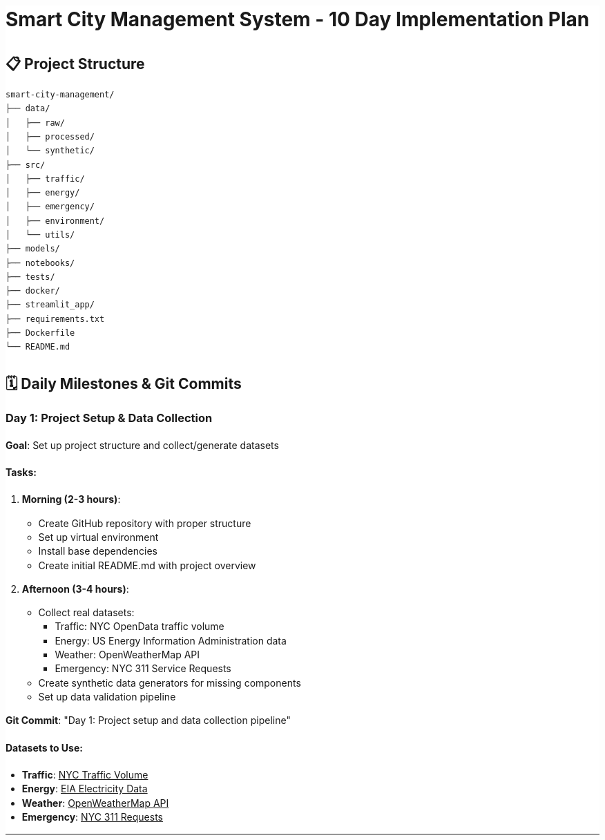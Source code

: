 # Smart City Management System - 10 Day Implementation Plan

## 📋 Project Structure
```
smart-city-management/
├── data/
│   ├── raw/
│   ├── processed/
│   └── synthetic/
├── src/
│   ├── traffic/
│   ├── energy/
│   ├── emergency/
│   ├── environment/
│   └── utils/
├── models/
├── notebooks/
├── tests/
├── docker/
├── streamlit_app/
├── requirements.txt
├── Dockerfile
└── README.md
```

## 🗓️ Daily Milestones & Git Commits

### Day 1: Project Setup & Data Collection
**Goal**: Set up project structure and collect/generate datasets

#### Tasks:
1. **Morning (2-3 hours)**:
   - Create GitHub repository with proper structure
   - Set up virtual environment
   - Install base dependencies
   - Create initial README.md with project overview

2. **Afternoon (3-4 hours)**:
   - Collect real datasets:
     - Traffic: NYC OpenData traffic volume
     - Energy: US Energy Information Administration data
     - Weather: OpenWeatherMap API
     - Emergency: NYC 311 Service Requests
   - Create synthetic data generators for missing components
   - Set up data validation pipeline

**Git Commit**: "Day 1: Project setup and data collection pipeline"

#### Datasets to Use:
- **Traffic**: [NYC Traffic Volume](https://data.cityofnewyork.us/Transportation/Traffic-Volume-Counts/btm5-ppia)
- **Energy**: [EIA Electricity Data](https://www.eia.gov/opendata/)
- **Weather**: [OpenWeatherMap API](https://openweathermap.org/api)
- **Emergency**: [NYC 311 Requests](https://data.cityofnewyork.us/Social-Services/311-Service-Requests-from-2010-to-Present/erm2-nwe9)

---